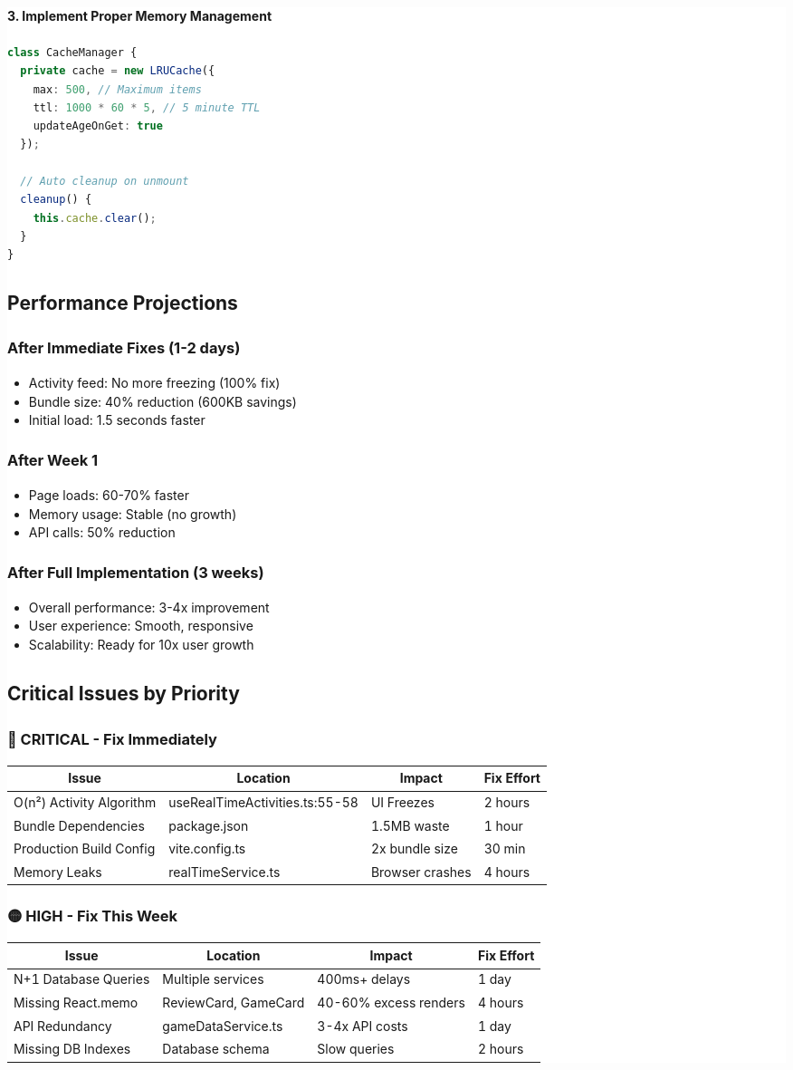 #### 3. Implement Proper Memory Management
```typescript
class CacheManager {
  private cache = new LRUCache({
    max: 500, // Maximum items
    ttl: 1000 * 60 * 5, // 5 minute TTL
    updateAgeOnGet: true
  });
  
  // Auto cleanup on unmount
  cleanup() {
    this.cache.clear();
  }
}
```

## Performance Projections

### After Immediate Fixes (1-2 days)
- Activity feed: No more freezing (100% fix)
- Bundle size: 40% reduction (600KB savings)
- Initial load: 1.5 seconds faster

### After Week 1
- Page loads: 60-70% faster
- Memory usage: Stable (no growth)
- API calls: 50% reduction

### After Full Implementation (3 weeks)
- Overall performance: 3-4x improvement
- User experience: Smooth, responsive
- Scalability: Ready for 10x user growth

## Critical Issues by Priority

### 🔴 CRITICAL - Fix Immediately
| Issue | Location | Impact | Fix Effort |
|-------|----------|--------|------------|
| O(n²) Activity Algorithm | useRealTimeActivities.ts:55-58 | UI Freezes | 2 hours |
| Bundle Dependencies | package.json | 1.5MB waste | 1 hour |
| Production Build Config | vite.config.ts | 2x bundle size | 30 min |
| Memory Leaks | realTimeService.ts | Browser crashes | 4 hours |

### 🟡 HIGH - Fix This Week
| Issue | Location | Impact | Fix Effort |
|-------|----------|--------|------------|
| N+1 Database Queries | Multiple services | 400ms+ delays | 1 day |
| Missing React.memo | ReviewCard, GameCard | 40-60% excess renders | 4 hours |
| API Redundancy | gameDataService.ts | 3-4x API costs | 1 day |
| Missing DB Indexes | Database schema | Slow queries | 2 hours |
